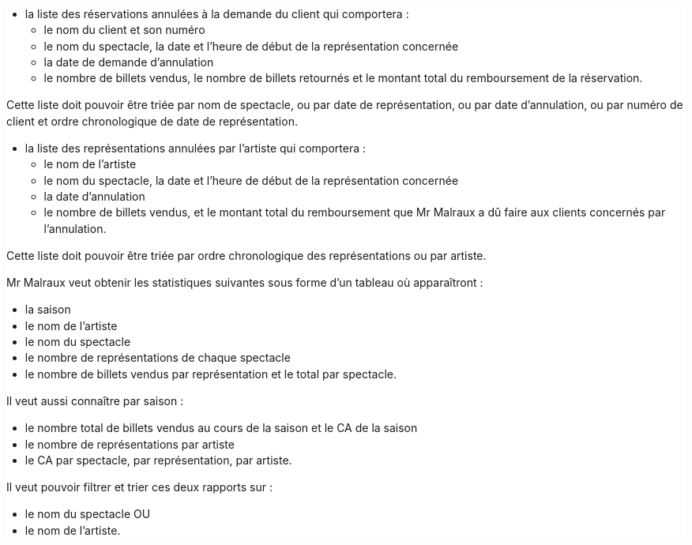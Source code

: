 - la liste des réservations annulées à la demande du client qui comportera :
    - le nom du client et son numéro
    - le nom du spectacle, la date et l’heure de début de la représentation concernée
    - la date de demande d’annulation
    - le nombre de billets vendus, le nombre de billets retournés et le montant total du remboursement de la réservation.

Cette liste doit pouvoir être triée par nom de spectacle, ou par date de représentation, ou par date d’annulation, ou par numéro de client et ordre chronologique de date de représentation.

- la liste des représentations annulées par l’artiste qui comportera :
    - le nom de l’artiste
    - le nom du spectacle, la date et l’heure de début de la représentation concernée
    - la date d’annulation
    - le nombre de billets vendus, et le montant total du remboursement que Mr Malraux a dû faire aux clients concernés par l’annulation.

Cette liste doit pouvoir être triée par ordre chronologique des représentations ou par artiste.

Mr Malraux veut obtenir les statistiques suivantes sous forme d’un tableau où apparaîtront :

- la saison
- le nom de l’artiste
- le nom du spectacle
- le nombre de représentations de chaque spectacle
- le nombre de billets vendus par représentation et le total par spectacle.

Il veut aussi connaître par saison :

- le nombre total de billets vendus au cours de la saison et le CA de la saison
- le nombre de représentations par artiste
- le CA par spectacle, par représentation, par artiste.

Il veut pouvoir filtrer et trier ces deux rapports sur :

- le nom du spectacle OU
- le nom de l’artiste.

